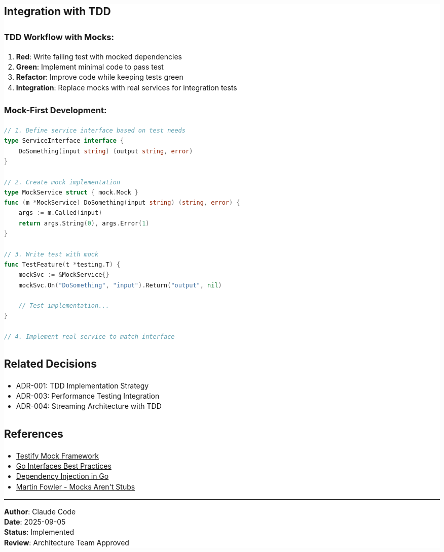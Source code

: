 ## Integration with TDD

### TDD Workflow with Mocks:
1. **Red**: Write failing test with mocked dependencies
2. **Green**: Implement minimal code to pass test
3. **Refactor**: Improve code while keeping tests green
4. **Integration**: Replace mocks with real services for integration tests

### Mock-First Development:
```go
// 1. Define service interface based on test needs
type ServiceInterface interface {
    DoSomething(input string) (output string, error)
}

// 2. Create mock implementation
type MockService struct { mock.Mock }
func (m *MockService) DoSomething(input string) (string, error) {
    args := m.Called(input)
    return args.String(0), args.Error(1)
}

// 3. Write test with mock
func TestFeature(t *testing.T) {
    mockSvc := &MockService{}
    mockSvc.On("DoSomething", "input").Return("output", nil)
    
    // Test implementation...
}

// 4. Implement real service to match interface
```

## Related Decisions
- ADR-001: TDD Implementation Strategy
- ADR-003: Performance Testing Integration
- ADR-004: Streaming Architecture with TDD

## References
- [Testify Mock Framework](https://github.com/stretchr/testify)
- [Go Interfaces Best Practices](https://golang.org/doc/effective_go.html#interfaces)
- [Dependency Injection in Go](https://blog.drewolson.org/dependency-injection-in-go)
- [Martin Fowler - Mocks Aren't Stubs](https://martinfowler.com/articles/mocksArentStubs.html)

---
**Author**: Claude Code  
**Date**: 2025-09-05  
**Status**: Implemented  
**Review**: Architecture Team Approved
